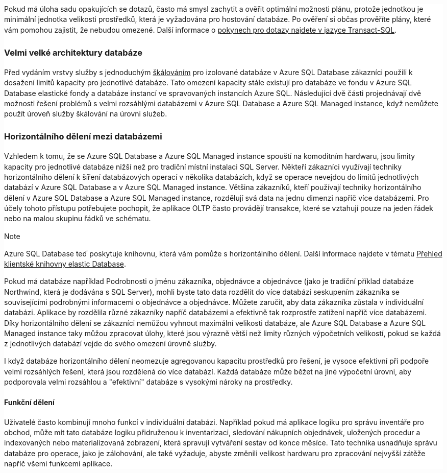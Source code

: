 Pokud má úloha sadu opakujících se dotazů, často má smysl zachytit a ověřit optimální možnosti plánu, protože jednotkou je minimální jednotka velikosti prostředků, která je vyžadována pro hostování databáze. Po ověření si občas prověříte plány, které vám pomohou zajistit, že nebudou omezené. Další informace o [pokynech pro dotazy najdete v jazyce Transact-SQL](/sql/t-sql/queries/hints-transact-sql-query).

### <a name="very-large-database-architectures"></a>Velmi velké architektury databáze

Před vydáním vrstvy služby s jednoduchým [škálováním](service-tier-hyperscale.md) pro izolované databáze v Azure SQL Database zákazníci použili k dosažení limitů kapacity pro jednotlivé databáze. Tato omezení kapacity stále existují pro databáze ve fondu v Azure SQL Database elastické fondy a databáze instancí ve spravovaných instancích Azure SQL. Následující dvě části projednávají dvě možnosti řešení problémů s velmi rozsáhlými databázemi v Azure SQL Database a Azure SQL Managed instance, když nemůžete použít úroveň služby škálování na úrovni služeb.

### <a name="cross-database-sharding"></a>Horizontálního dělení mezi databázemi

Vzhledem k tomu, že se Azure SQL Database a Azure SQL Managed instance spouští na komoditním hardwaru, jsou limity kapacity pro jednotlivé databáze nižší než pro tradiční místní instalaci SQL Server. Někteří zákazníci využívají techniky horizontálního dělení k šíření databázových operací v několika databázích, když se operace nevejdou do limitů jednotlivých databází v Azure SQL Database a v Azure SQL Managed instance. Většina zákazníků, kteří používají techniky horizontálního dělení v Azure SQL Database a Azure SQL Managed instance, rozdělují svá data na jednu dimenzi napříč více databázemi. Pro účely tohoto přístupu potřebujete pochopit, že aplikace OLTP často provádějí transakce, které se vztahují pouze na jeden řádek nebo na malou skupinu řádků ve schématu.

> [!NOTE]
> Azure SQL Database teď poskytuje knihovnu, která vám pomůže s horizontálního dělení. Další informace najdete v tématu [Přehled klientské knihovny elastic Database](elastic-database-client-library.md).

Pokud má databáze například Podrobnosti o jménu zákazníka, objednávce a objednávce (jako je tradiční příklad databáze Northwind, která je dodávána s SQL Server), mohli byste tato data rozdělit do více databází seskupením zákazníka se souvisejícími podrobnými informacemi o objednávce a objednávce. Můžete zaručit, aby data zákazníka zůstala v individuální databázi. Aplikace by rozdělila různé zákazníky napříč databázemi a efektivně tak rozprostře zatížení napříč více databázemi. Díky horizontálního dělení se zákazníci nemůžou vyhnout maximální velikosti databáze, ale Azure SQL Database a Azure SQL Managed instance taky můžou zpracovat úlohy, které jsou výrazně větší než limity různých výpočetních velikostí, pokud se každá z jednotlivých databází vejde do svého omezení úrovně služby.

I když databáze horizontálního dělení neomezuje agregovanou kapacitu prostředků pro řešení, je vysoce efektivní při podpoře velmi rozsáhlých řešení, která jsou rozdělená do více databází. Každá databáze může běžet na jiné výpočetní úrovni, aby podporovala velmi rozsáhlou a "efektivní" databáze s vysokými nároky na prostředky.

#### <a name="functional-partitioning"></a>Funkční dělení

Uživatelé často kombinují mnoho funkcí v individuální databázi. Například pokud má aplikace logiku pro správu inventáře pro obchod, může mít tato databáze logiku přidruženou k inventarizaci, sledování nákupních objednávek, uložených procedur a indexovaných nebo materializovaná zobrazení, která spravují vytváření sestav od konce měsíce. Tato technika usnadňuje správu databáze pro operace, jako je zálohování, ale také vyžaduje, abyste změnili velikost hardwaru pro zpracování nejvyšší zátěže napříč všemi funkcemi aplikace.
